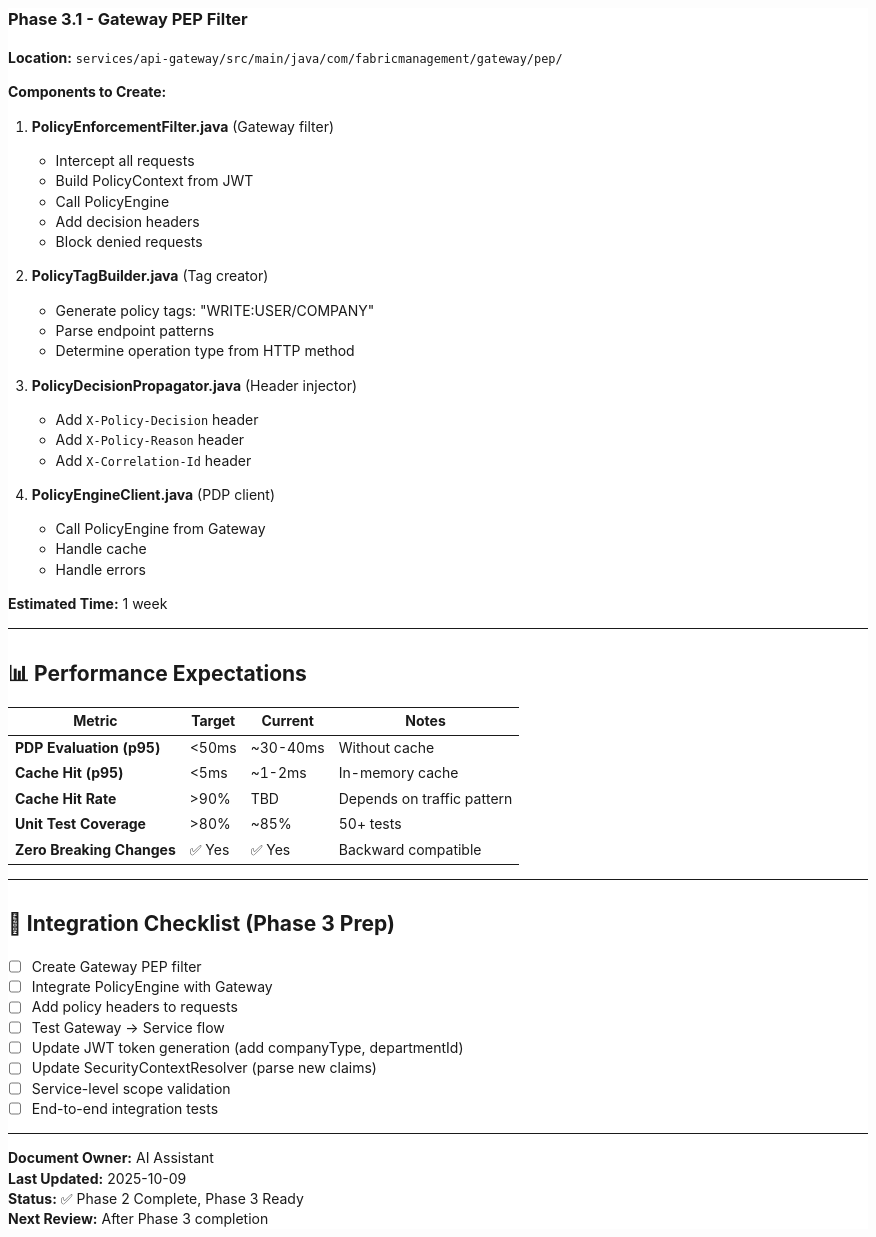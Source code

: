 ### Phase 3.1 - Gateway PEP Filter

**Location:** `services/api-gateway/src/main/java/com/fabricmanagement/gateway/pep/`

**Components to Create:**

1. **PolicyEnforcementFilter.java** (Gateway filter)

   - Intercept all requests
   - Build PolicyContext from JWT
   - Call PolicyEngine
   - Add decision headers
   - Block denied requests

2. **PolicyTagBuilder.java** (Tag creator)

   - Generate policy tags: "WRITE:USER/COMPANY"
   - Parse endpoint patterns
   - Determine operation type from HTTP method

3. **PolicyDecisionPropagator.java** (Header injector)

   - Add `X-Policy-Decision` header
   - Add `X-Policy-Reason` header
   - Add `X-Correlation-Id` header

4. **PolicyEngineClient.java** (PDP client)
   - Call PolicyEngine from Gateway
   - Handle cache
   - Handle errors

**Estimated Time:** 1 week

---

## 📊 Performance Expectations

| Metric                    | Target | Current  | Notes                      |
| ------------------------- | ------ | -------- | -------------------------- |
| **PDP Evaluation (p95)**  | <50ms  | ~30-40ms | Without cache              |
| **Cache Hit (p95)**       | <5ms   | ~1-2ms   | In-memory cache            |
| **Cache Hit Rate**        | >90%   | TBD      | Depends on traffic pattern |
| **Unit Test Coverage**    | >80%   | ~85%     | 50+ tests                  |
| **Zero Breaking Changes** | ✅ Yes | ✅ Yes   | Backward compatible        |

---

## 🔄 Integration Checklist (Phase 3 Prep)

- [ ] Create Gateway PEP filter
- [ ] Integrate PolicyEngine with Gateway
- [ ] Add policy headers to requests
- [ ] Test Gateway → Service flow
- [ ] Update JWT token generation (add companyType, departmentId)
- [ ] Update SecurityContextResolver (parse new claims)
- [ ] Service-level scope validation
- [ ] End-to-end integration tests

---

**Document Owner:** AI Assistant  
**Last Updated:** 2025-10-09  
**Status:** ✅ Phase 2 Complete, Phase 3 Ready  
**Next Review:** After Phase 3 completion
